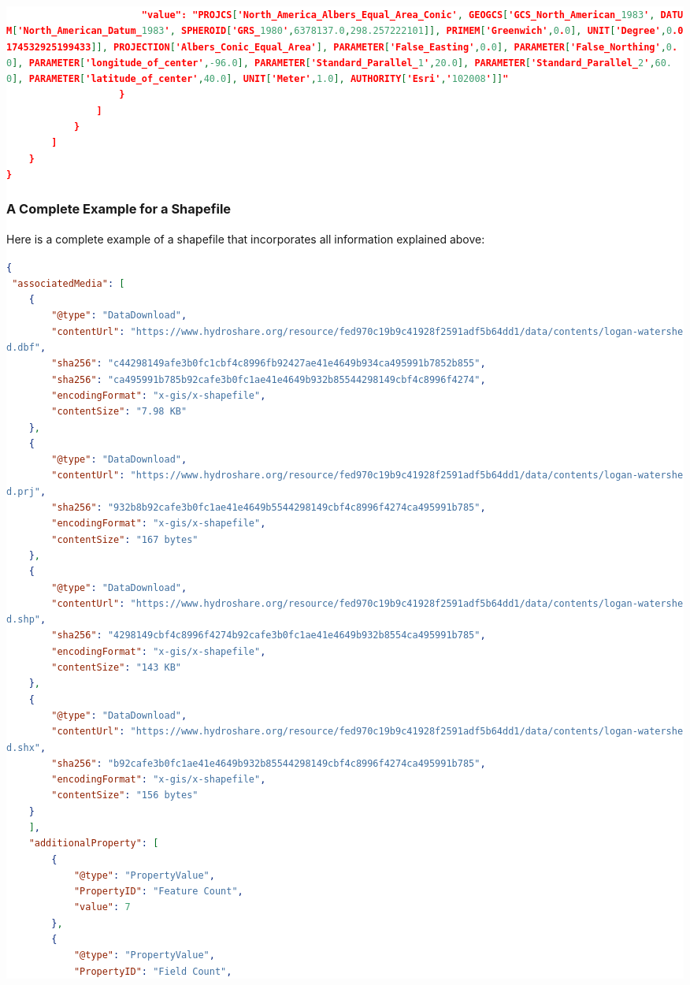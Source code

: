 ``` json
                        "value": "PROJCS['North_America_Albers_Equal_Area_Conic', GEOGCS['GCS_North_American_1983', DATUM['North_American_Datum_1983', SPHEROID['GRS_1980',6378137.0,298.257222101]], PRIMEM['Greenwich',0.0], UNIT['Degree',0.0174532925199433]], PROJECTION['Albers_Conic_Equal_Area'], PARAMETER['False_Easting',0.0], PARAMETER['False_Northing',0.0], PARAMETER['longitude_of_center',-96.0], PARAMETER['Standard_Parallel_1',20.0], PARAMETER['Standard_Parallel_2',60.0], PARAMETER['latitude_of_center',40.0], UNIT['Meter',1.0], AUTHORITY['Esri','102008']]" 
                    }
                ]
            }
        ]
    }
}
```

### A Complete Example for a Shapefile

Here is a complete example of a shapefile that incorporates all information explained above:

``` json
{
 "associatedMedia": [
    {
        "@type": "DataDownload",
        "contentUrl": "https://www.hydroshare.org/resource/fed970c19b9c41928f2591adf5b64dd1/data/contents/logan-watershed.dbf",
        "sha256": "c44298149afe3b0fc1cbf4c8996fb92427ae41e4649b934ca495991b7852b855",
        "sha256": "ca495991b785b92cafe3b0fc1ae41e4649b932b85544298149cbf4c8996f4274",
        "encodingFormat": "x-gis/x-shapefile",
        "contentSize": "7.98 KB"
    },
    {
        "@type": "DataDownload",
        "contentUrl": "https://www.hydroshare.org/resource/fed970c19b9c41928f2591adf5b64dd1/data/contents/logan-watershed.prj",
        "sha256": "932b8b92cafe3b0fc1ae41e4649b5544298149cbf4c8996f4274ca495991b785",
        "encodingFormat": "x-gis/x-shapefile",
        "contentSize": "167 bytes"
    }, 
    {
        "@type": "DataDownload",
        "contentUrl": "https://www.hydroshare.org/resource/fed970c19b9c41928f2591adf5b64dd1/data/contents/logan-watershed.shp",
        "sha256": "4298149cbf4c8996f4274b92cafe3b0fc1ae41e4649b932b8554ca495991b785",
        "encodingFormat": "x-gis/x-shapefile",
        "contentSize": "143 KB"
    }, 
    {
        "@type": "DataDownload",
        "contentUrl": "https://www.hydroshare.org/resource/fed970c19b9c41928f2591adf5b64dd1/data/contents/logan-watershed.shx",
        "sha256": "b92cafe3b0fc1ae41e4649b932b85544298149cbf4c8996f4274ca495991b785",
        "encodingFormat": "x-gis/x-shapefile",
        "contentSize": "156 bytes"
    }
    ],
    "additionalProperty": [
        {
            "@type": "PropertyValue",
            "PropertyID": "Feature Count",
            "value": 7
        },
        {
            "@type": "PropertyValue",
            "PropertyID": "Field Count",
```